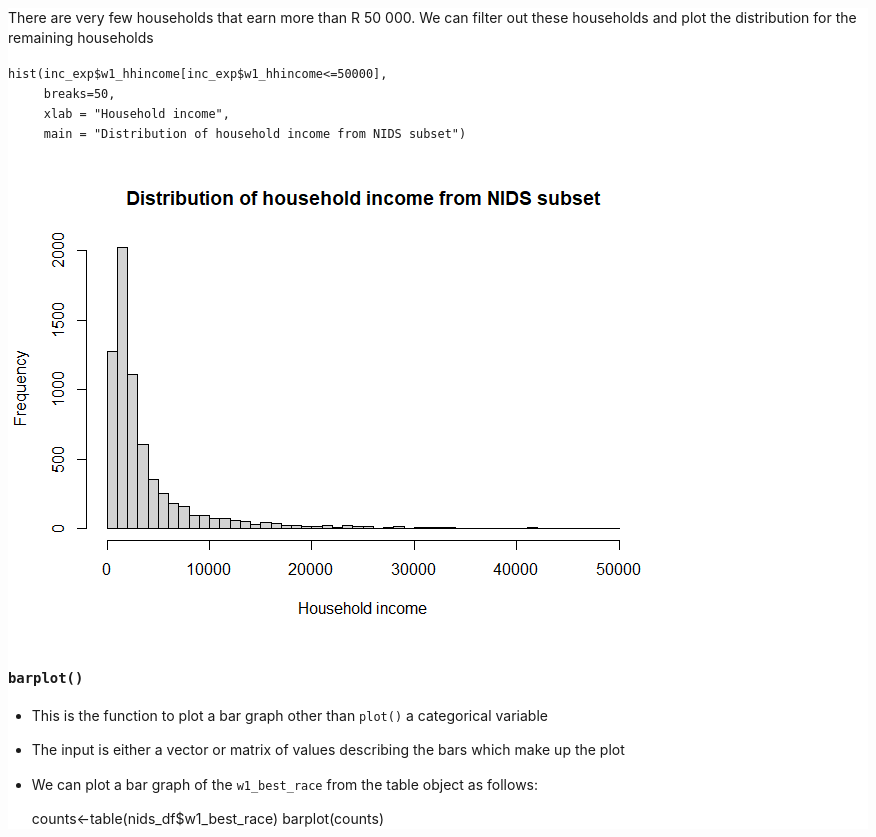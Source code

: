 
There are very few households that earn more than R 50 000. We can
filter out these households and plot the distribution for the remaining
households

    hist(inc_exp$w1_hhincome[inc_exp$w1_hhincome<=50000], 
         breaks=50,
         xlab = "Household income",
         main = "Distribution of household income from NIDS subset")

![](rprimer_files/figure-markdown_strict/unnamed-chunk-145-1.png)

### `barplot()`

-   This is the function to plot a bar graph other than `plot()` a
    categorical variable

-   The input is either a vector or matrix of values describing the bars
    which make up the plot

-   We can plot a bar graph of the `w1_best_race` from the table object
    as follows:



    counts<-table(nids_df$w1_best_race)
    barplot(counts)
